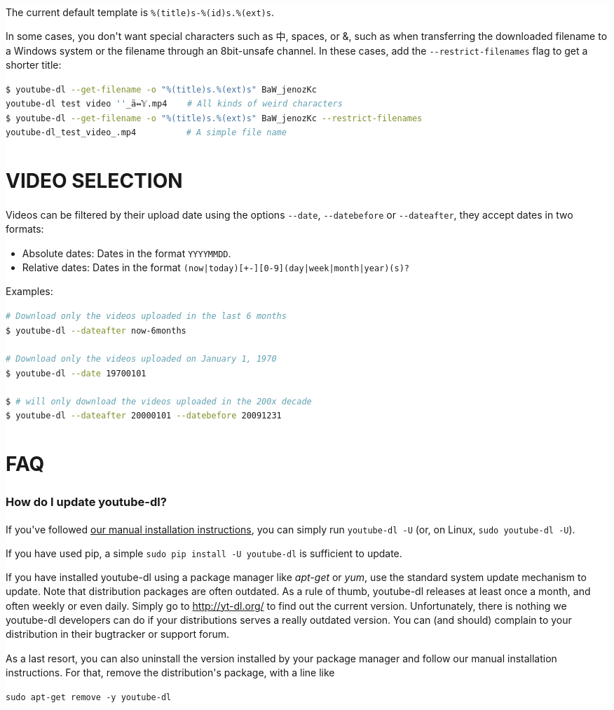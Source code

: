 The current default template is `%(title)s-%(id)s.%(ext)s`.

In some cases, you don't want special characters such as 中, spaces, or &, such as when transferring the downloaded filename to a Windows system or the filename through an 8bit-unsafe channel. In these cases, add the `--restrict-filenames` flag to get a shorter title:

```bash
$ youtube-dl --get-filename -o "%(title)s.%(ext)s" BaW_jenozKc
youtube-dl test video ''_ä↭𝕐.mp4    # All kinds of weird characters
$ youtube-dl --get-filename -o "%(title)s.%(ext)s" BaW_jenozKc --restrict-filenames
youtube-dl_test_video_.mp4          # A simple file name
```

# VIDEO SELECTION

Videos can be filtered by their upload date using the options `--date`, `--datebefore` or `--dateafter`, they accept dates in two formats:

 - Absolute dates: Dates in the format `YYYYMMDD`.
 - Relative dates: Dates in the format `(now|today)[+-][0-9](day|week|month|year)(s)?`
 
Examples:

```bash
# Download only the videos uploaded in the last 6 months
$ youtube-dl --dateafter now-6months

# Download only the videos uploaded on January 1, 1970
$ youtube-dl --date 19700101

$ # will only download the videos uploaded in the 200x decade
$ youtube-dl --dateafter 20000101 --datebefore 20091231
```

# FAQ

### How do I update youtube-dl?

If you've followed [our manual installation instructions](http://rg3.github.io/youtube-dl/download.html), you can simply run `youtube-dl -U` (or, on Linux, `sudo youtube-dl -U`).

If you have used pip, a simple `sudo pip install -U youtube-dl` is sufficient to update.

If you have installed youtube-dl using a package manager like *apt-get* or *yum*, use the standard system update mechanism to update. Note that distribution packages are often outdated. As a rule of thumb, youtube-dl releases at least once a month, and often weekly or even daily. Simply go to http://yt-dl.org/ to find out the current version. Unfortunately, there is nothing we youtube-dl developers can do if your distributions serves a really outdated version. You can (and should) complain to your distribution in their bugtracker or support forum.

As a last resort, you can also uninstall the version installed by your package manager and follow our manual installation instructions. For that, remove the distribution's package, with a line like

    sudo apt-get remove -y youtube-dl

